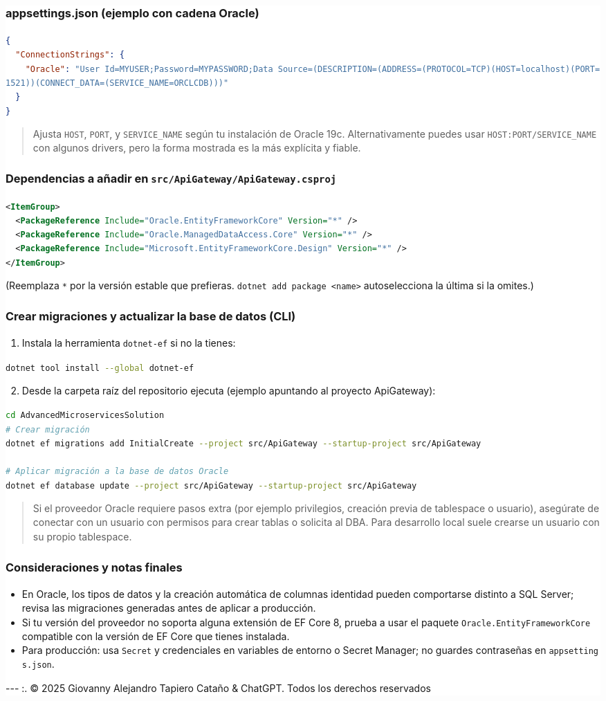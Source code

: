 ### appsettings.json (ejemplo con cadena Oracle)

```json
{
  "ConnectionStrings": {
    "Oracle": "User Id=MYUSER;Password=MYPASSWORD;Data Source=(DESCRIPTION=(ADDRESS=(PROTOCOL=TCP)(HOST=localhost)(PORT=1521))(CONNECT_DATA=(SERVICE_NAME=ORCLCDB)))"
  }
}
```

> Ajusta `HOST`, `PORT`, y `SERVICE_NAME` según tu instalación de Oracle 19c. Alternativamente puedes usar `HOST:PORT/SERVICE_NAME` con algunos drivers, pero la forma mostrada es la más explícita y fiable.

### Dependencias a añadir en `src/ApiGateway/ApiGateway.csproj`

```xml
<ItemGroup>
  <PackageReference Include="Oracle.EntityFrameworkCore" Version="*" />
  <PackageReference Include="Oracle.ManagedDataAccess.Core" Version="*" />
  <PackageReference Include="Microsoft.EntityFrameworkCore.Design" Version="*" />
</ItemGroup>
```

(Reemplaza `*` por la versión estable que prefieras. `dotnet add package <name>` autoselecciona la última si la omites.)

### Crear migraciones y actualizar la base de datos (CLI)

1. Instala la herramienta `dotnet-ef` si no la tienes:

```bash
dotnet tool install --global dotnet-ef
```

2. Desde la carpeta raíz del repositorio ejecuta (ejemplo apuntando al proyecto ApiGateway):

```bash
cd AdvancedMicroservicesSolution
# Crear migración
dotnet ef migrations add InitialCreate --project src/ApiGateway --startup-project src/ApiGateway

# Aplicar migración a la base de datos Oracle
dotnet ef database update --project src/ApiGateway --startup-project src/ApiGateway
```

> Si el proveedor Oracle requiere pasos extra (por ejemplo privilegios, creación previa de tablespace o usuario), asegúrate de conectar con un usuario con permisos para crear tablas o solicita al DBA. Para desarrollo local suele crearse un usuario con su propio tablespace.

### Consideraciones y notas finales

- En Oracle, los tipos de datos y la creación automática de columnas identidad pueden comportarse distinto a SQL Server; revisa las migraciones generadas antes de aplicar a producción.
- Si tu versión del proveedor no soporta alguna extensión de EF Core 8, prueba a usar el paquete `Oracle.EntityFrameworkCore` compatible con la versión de EF Core que tienes instalada.
- Para producción: usa `Secret` y credenciales en variables de entorno o Secret Manager; no guardes contraseñas en `appsettings.json`.

--- :. 
© 2025 Giovanny Alejandro Tapiero Cataño & ChatGPT. Todos los derechos reservados
